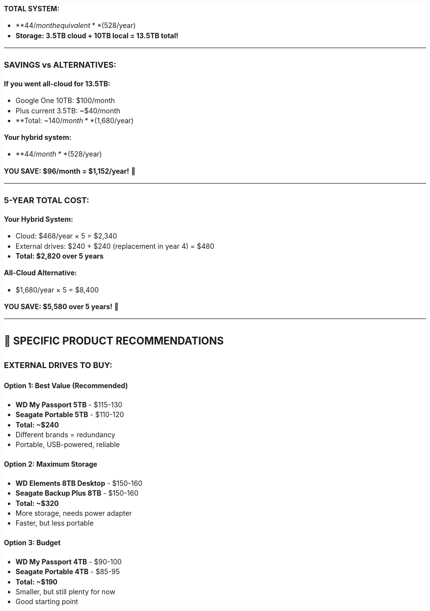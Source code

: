 **TOTAL SYSTEM:**
- **$44/month equivalent** ($528/year)
- **Storage: 3.5TB cloud + 10TB local = 13.5TB total!**

---

### **SAVINGS vs ALTERNATIVES:**

**If you went all-cloud for 13.5TB:**
- Google One 10TB: $100/month
- Plus current 3.5TB: ~$40/month
- **Total: ~$140/month** ($1,680/year)

**Your hybrid system:**
- **$44/month** ($528/year)

**YOU SAVE: $96/month = $1,152/year!** 🤯

---

### **5-YEAR TOTAL COST:**

**Your Hybrid System:**
- Cloud: $468/year × 5 = $2,340
- External drives: $240 + $240 (replacement in year 4) = $480
- **Total: $2,820 over 5 years**

**All-Cloud Alternative:**
- $1,680/year × 5 = $8,400

**YOU SAVE: $5,580 over 5 years!** 💎

---

## 🎯 SPECIFIC PRODUCT RECOMMENDATIONS

### **EXTERNAL DRIVES TO BUY:**

#### **Option 1: Best Value (Recommended)**
- **WD My Passport 5TB** - $115-130
- **Seagate Portable 5TB** - $110-120
- **Total: ~$240**
- Different brands = redundancy
- Portable, USB-powered, reliable

#### **Option 2: Maximum Storage**
- **WD Elements 8TB Desktop** - $150-160
- **Seagate Backup Plus 8TB** - $150-160
- **Total: ~$320**
- More storage, needs power adapter
- Faster, but less portable

#### **Option 3: Budget**
- **WD My Passport 4TB** - $90-100
- **Seagate Portable 4TB** - $85-95
- **Total: ~$190**
- Smaller, but still plenty for now
- Good starting point
